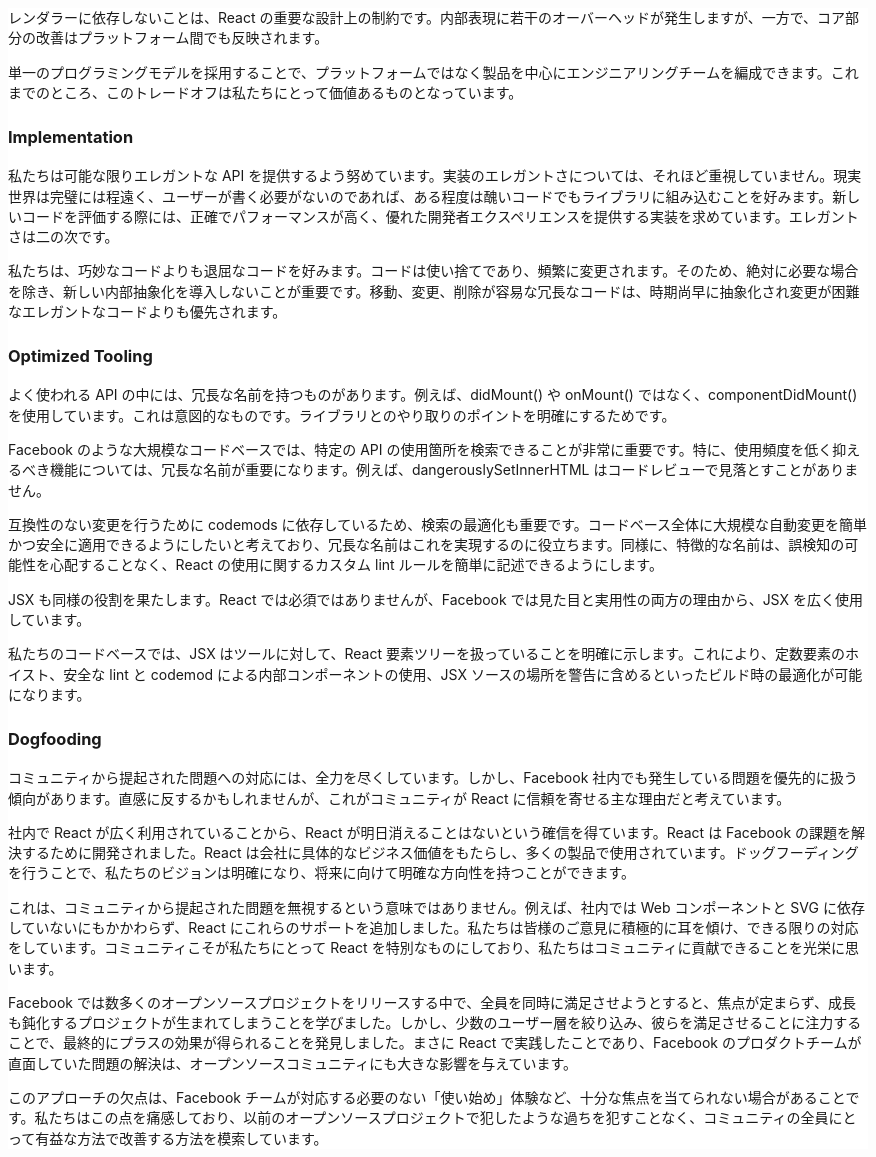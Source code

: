 レンダラーに依存しないことは、React の重要な設計上の制約です。内部表現に若干のオーバーヘッドが発生しますが、一方で、コア部分の改善はプラットフォーム間でも反映されます。

単一のプログラミングモデルを採用することで、プラットフォームではなく製品を中心にエンジニアリングチームを編成できます。これまでのところ、このトレードオフは私たちにとって価値あるものとなっています。

### Implementation

私たちは可能な限りエレガントな API を提供するよう努めています。実装のエレガントさについては、それほど重視していません。現実世界は完璧には程遠く、ユーザーが書く必要がないのであれば、ある程度は醜いコードでもライブラリに組み込むことを好みます。新しいコードを評価する際には、正確でパフォーマンスが高く、優れた開発者エクスペリエンスを提供する実装を求めています。エレガントさは二の次です。

私たちは、巧妙なコードよりも退屈なコードを好みます。コードは使い捨てであり、頻繁に変更されます。そのため、絶対に必要な場合を除き、新しい内部抽象化を導入しないことが重要です。移動、変更、削除が容易な冗長なコードは、時期尚早に抽象化され変更が困難なエレガントなコードよりも優先されます。

### Optimized Tooling

よく使われる API の中には、冗長な名前を持つものがあります。例えば、didMount() や onMount() ではなく、componentDidMount() を使用しています。これは意図的なものです。ライブラリとのやり取りのポイントを明確にするためです。

Facebook のような大規模なコードベースでは、特定の API の使用箇所を検索できることが非常に重要です。特に、使用頻度を低く抑えるべき機能については、冗長な名前が重要になります。例えば、dangerouslySetInnerHTML はコードレビューで見落とすことがありません。

互換性のない変更を行うために codemods に依存しているため、検索の最適化も重要です。コードベース全体に大規模な自動変更を簡単かつ安全に適用できるようにしたいと考えており、冗長な名前はこれを実現するのに役立ちます。同様に、特徴的な名前は、誤検知の可能性を心配することなく、React の使用に関するカスタム lint ルールを簡単に記述できるようにします。

JSX も同様の役割を果たします。React では必須ではありませんが、Facebook では見た目と実用性の両方の理由から、JSX を広く使用しています。

私たちのコードベースでは、JSX はツールに対して、React 要素ツリーを扱っていることを明確に示します。これにより、定数要素のホイスト、安全な lint と codemod による内部コンポーネントの使用、JSX ソースの場所を警告に含めるといったビルド時の最適化が可能になります。

### Dogfooding

コミュニティから提起された問題への対応には、全力を尽くしています。しかし、Facebook 社内でも発生している問題を優先的に扱う傾向があります。直感に反するかもしれませんが、これがコミュニティが React に信頼を寄せる主な理由だと考えています。

社内で React が広く利用されていることから、React が明日消えることはないという確信を得ています。React は Facebook の課題を解決するために開発されました。React は会社に具体的なビジネス価値をもたらし、多くの製品で使用されています。ドッグフーディングを行うことで、私たちのビジョンは明確になり、将来に向けて明確な方向性を持つことができます。

これは、コミュニティから提起された問題を無視するという意味ではありません。例えば、社内では Web コンポーネントと SVG に依存していないにもかかわらず、React にこれらのサポートを追加しました。私たちは皆様のご意見に積極的に耳を傾け、できる限りの対応をしています。コミュニティこそが私たちにとって React を特別なものにしており、私たちはコミュニティに貢献できることを光栄に思います。

Facebook では数多くのオープンソースプロジェクトをリリースする中で、全員を同時に満足させようとすると、焦点が定まらず、成長も鈍化するプロジェクトが生まれてしまうことを学びました。しかし、少数のユーザー層を絞り込み、彼らを満足させることに注力することで、最終的にプラスの効果が得られることを発見しました。まさに React で実践したことであり、Facebook のプロダクトチームが直面していた問題の解決は、オープンソースコミュニティにも大きな影響を与えています。

このアプローチの欠点は、Facebook チームが対応する必要のない「使い始め」体験など、十分な焦点を当てられない場合があることです。私たちはこの点を痛感しており、以前のオープンソースプロジェクトで犯したような過ちを犯すことなく、コミュニティの全員にとって有益な方法で改善する方法を模索しています。

